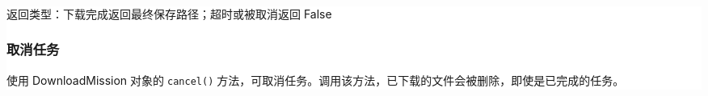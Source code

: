 返回类型：下载完成返回最终保存路径；超时或被取消返回 False

### 取消任务

使用 DownloadMission 对象的 `cancel()` 方法，可取消任务。调用该方法，已下载的文件会被删除，即使是已完成的任务。
```